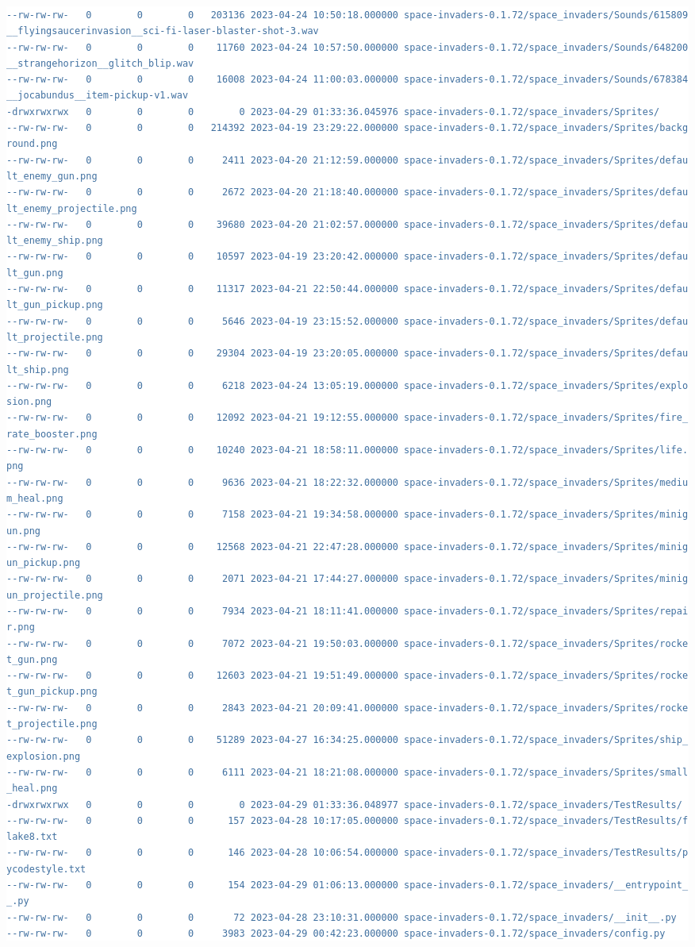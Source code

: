```diff
--rw-rw-rw-   0        0        0   203136 2023-04-24 10:50:18.000000 space-invaders-0.1.72/space_invaders/Sounds/615809__flyingsaucerinvasion__sci-fi-laser-blaster-shot-3.wav
--rw-rw-rw-   0        0        0    11760 2023-04-24 10:57:50.000000 space-invaders-0.1.72/space_invaders/Sounds/648200__strangehorizon__glitch_blip.wav
--rw-rw-rw-   0        0        0    16008 2023-04-24 11:00:03.000000 space-invaders-0.1.72/space_invaders/Sounds/678384__jocabundus__item-pickup-v1.wav
-drwxrwxrwx   0        0        0        0 2023-04-29 01:33:36.045976 space-invaders-0.1.72/space_invaders/Sprites/
--rw-rw-rw-   0        0        0   214392 2023-04-19 23:29:22.000000 space-invaders-0.1.72/space_invaders/Sprites/background.png
--rw-rw-rw-   0        0        0     2411 2023-04-20 21:12:59.000000 space-invaders-0.1.72/space_invaders/Sprites/default_enemy_gun.png
--rw-rw-rw-   0        0        0     2672 2023-04-20 21:18:40.000000 space-invaders-0.1.72/space_invaders/Sprites/default_enemy_projectile.png
--rw-rw-rw-   0        0        0    39680 2023-04-20 21:02:57.000000 space-invaders-0.1.72/space_invaders/Sprites/default_enemy_ship.png
--rw-rw-rw-   0        0        0    10597 2023-04-19 23:20:42.000000 space-invaders-0.1.72/space_invaders/Sprites/default_gun.png
--rw-rw-rw-   0        0        0    11317 2023-04-21 22:50:44.000000 space-invaders-0.1.72/space_invaders/Sprites/default_gun_pickup.png
--rw-rw-rw-   0        0        0     5646 2023-04-19 23:15:52.000000 space-invaders-0.1.72/space_invaders/Sprites/default_projectile.png
--rw-rw-rw-   0        0        0    29304 2023-04-19 23:20:05.000000 space-invaders-0.1.72/space_invaders/Sprites/default_ship.png
--rw-rw-rw-   0        0        0     6218 2023-04-24 13:05:19.000000 space-invaders-0.1.72/space_invaders/Sprites/explosion.png
--rw-rw-rw-   0        0        0    12092 2023-04-21 19:12:55.000000 space-invaders-0.1.72/space_invaders/Sprites/fire_rate_booster.png
--rw-rw-rw-   0        0        0    10240 2023-04-21 18:58:11.000000 space-invaders-0.1.72/space_invaders/Sprites/life.png
--rw-rw-rw-   0        0        0     9636 2023-04-21 18:22:32.000000 space-invaders-0.1.72/space_invaders/Sprites/medium_heal.png
--rw-rw-rw-   0        0        0     7158 2023-04-21 19:34:58.000000 space-invaders-0.1.72/space_invaders/Sprites/minigun.png
--rw-rw-rw-   0        0        0    12568 2023-04-21 22:47:28.000000 space-invaders-0.1.72/space_invaders/Sprites/minigun_pickup.png
--rw-rw-rw-   0        0        0     2071 2023-04-21 17:44:27.000000 space-invaders-0.1.72/space_invaders/Sprites/minigun_projectile.png
--rw-rw-rw-   0        0        0     7934 2023-04-21 18:11:41.000000 space-invaders-0.1.72/space_invaders/Sprites/repair.png
--rw-rw-rw-   0        0        0     7072 2023-04-21 19:50:03.000000 space-invaders-0.1.72/space_invaders/Sprites/rocket_gun.png
--rw-rw-rw-   0        0        0    12603 2023-04-21 19:51:49.000000 space-invaders-0.1.72/space_invaders/Sprites/rocket_gun_pickup.png
--rw-rw-rw-   0        0        0     2843 2023-04-21 20:09:41.000000 space-invaders-0.1.72/space_invaders/Sprites/rocket_projectile.png
--rw-rw-rw-   0        0        0    51289 2023-04-27 16:34:25.000000 space-invaders-0.1.72/space_invaders/Sprites/ship_explosion.png
--rw-rw-rw-   0        0        0     6111 2023-04-21 18:21:08.000000 space-invaders-0.1.72/space_invaders/Sprites/small_heal.png
-drwxrwxrwx   0        0        0        0 2023-04-29 01:33:36.048977 space-invaders-0.1.72/space_invaders/TestResults/
--rw-rw-rw-   0        0        0      157 2023-04-28 10:17:05.000000 space-invaders-0.1.72/space_invaders/TestResults/flake8.txt
--rw-rw-rw-   0        0        0      146 2023-04-28 10:06:54.000000 space-invaders-0.1.72/space_invaders/TestResults/pycodestyle.txt
--rw-rw-rw-   0        0        0      154 2023-04-29 01:06:13.000000 space-invaders-0.1.72/space_invaders/__entrypoint__.py
--rw-rw-rw-   0        0        0       72 2023-04-28 23:10:31.000000 space-invaders-0.1.72/space_invaders/__init__.py
--rw-rw-rw-   0        0        0     3983 2023-04-29 00:42:23.000000 space-invaders-0.1.72/space_invaders/config.py
```